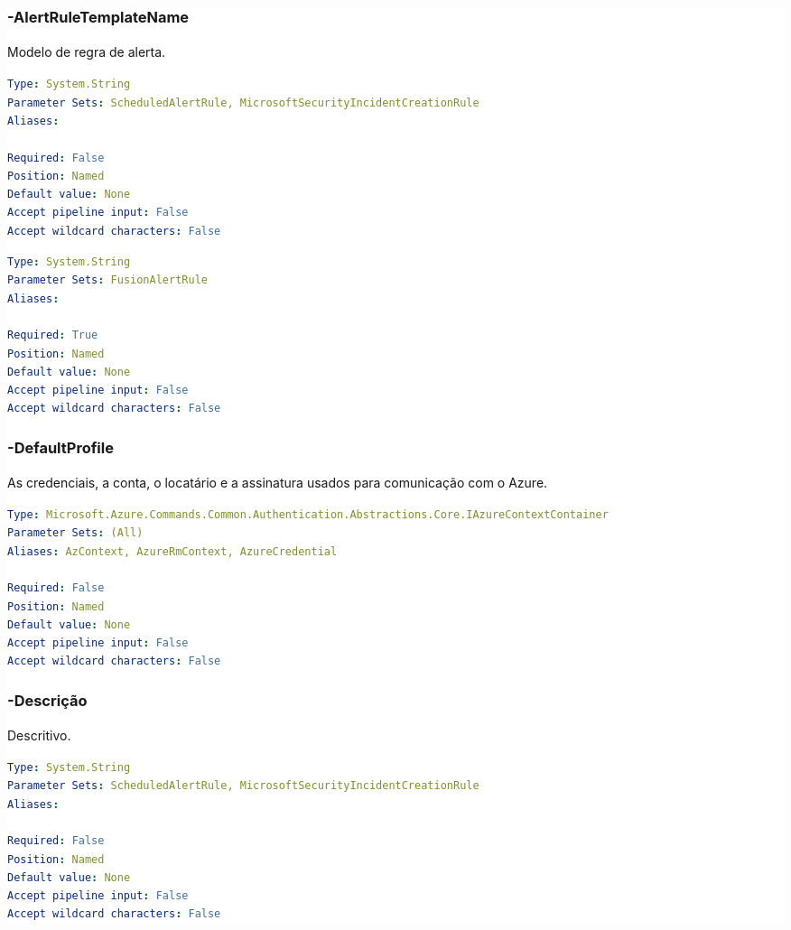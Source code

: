 ### -AlertRuleTemplateName
Modelo de regra de alerta.

```yaml
Type: System.String
Parameter Sets: ScheduledAlertRule, MicrosoftSecurityIncidentCreationRule
Aliases:

Required: False
Position: Named
Default value: None
Accept pipeline input: False
Accept wildcard characters: False
```

```yaml
Type: System.String
Parameter Sets: FusionAlertRule
Aliases:

Required: True
Position: Named
Default value: None
Accept pipeline input: False
Accept wildcard characters: False
```

### -DefaultProfile
As credenciais, a conta, o locatário e a assinatura usados para comunicação com o Azure.

```yaml
Type: Microsoft.Azure.Commands.Common.Authentication.Abstractions.Core.IAzureContextContainer
Parameter Sets: (All)
Aliases: AzContext, AzureRmContext, AzureCredential

Required: False
Position: Named
Default value: None
Accept pipeline input: False
Accept wildcard characters: False
```

### -Descrição
Descritivo.

```yaml
Type: System.String
Parameter Sets: ScheduledAlertRule, MicrosoftSecurityIncidentCreationRule
Aliases:

Required: False
Position: Named
Default value: None
Accept pipeline input: False
Accept wildcard characters: False
```
